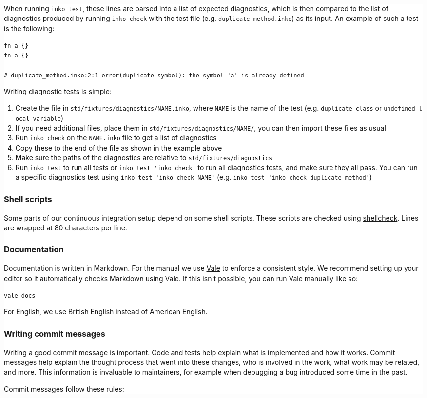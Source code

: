 When running `inko test`, these lines are parsed into a list of expected
diagnostics, which is then compared to the list of diagnostics produced by
running `inko check` with the test file (e.g. `duplicate_method.inko`) as its
input. An example of such a test is the following:

```inko
fn a {}
fn a {}

# duplicate_method.inko:2:1 error(duplicate-symbol): the symbol 'a' is already defined
```

Writing diagnostic tests is simple:

1. Create the file in `std/fixtures/diagnostics/NAME.inko`, where `NAME` is the
   name of the test (e.g. `duplicate_class` or `undefined_local_variable`)
1. If you need additional files, place them in `std/fixtures/diagnostics/NAME/`,
   you can then import these files as usual
1. Run `inko check` on the `NAME.inko` file to get a list of diagnostics
1. Copy these to the end of the file as shown in the example above
1. Make sure the paths of the diagnostics are relative to
   `std/fixtures/diagnostics`
1. Run `inko test` to run all tests or `inko test 'inko check'` to run all
   diagnostics tests, and make sure they all pass. You can run a specific
   diagnostics test using `inko test 'inko check NAME'` (e.g.
   `inko test 'inko check duplicate_method'`)

### Shell scripts

Some parts of our continuous integration setup depend on some shell scripts.
These scripts are checked using [shellcheck](https://www.shellcheck.net/). Lines
are wrapped at 80 characters per line.

### Documentation

Documentation is written in Markdown. For the manual we use
[Vale](https://docs.errata.ai/vale/about) to enforce a consistent style. We
recommend setting up your editor so it automatically checks Markdown using Vale.
If this isn't possible, you can run Vale manually like so:

```bash
vale docs
```

For English, we use British English instead of American English.

### Writing commit messages

Writing a good commit message is important. Code and tests help explain what is
implemented and how it works. Commit messages help explain the thought process
that went into these changes, who is involved in the work, what work may be
related, and more. This information is invaluable to maintainers, for example
when debugging a bug introduced some time in the past.

Commit messages follow these rules:
